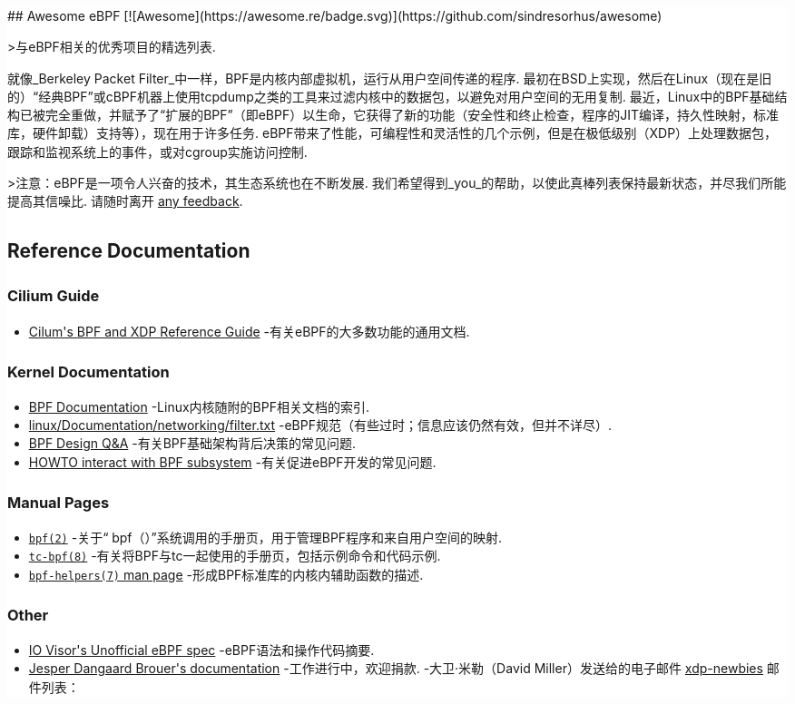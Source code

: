 <div class="github-widget" data-repo="zoidbergwill/awesome-ebpf"></div>
<script async src="https://pagead2.googlesyndication.com/pagead/js/adsbygoogle.js"></script><ins class="adsbygoogle" style="display:block" data-ad-client="ca-pub-6890694312814945" data-ad-slot="5473692530" data-ad-format="auto"  data-full-width-responsive="true"></ins><script>(adsbygoogle = window.adsbygoogle || []).push({});</script>
## Awesome eBPF [![Awesome](https://awesome.re/badge.svg)](https://github.com/sindresorhus/awesome)

&gt;与eBPF相关的优秀项目的精选列表.

 就像_Berkeley Packet Filter_中一样，BPF是内核内部虚拟机，运行从用户空间传递的程序.  最初在BSD上实现，然后在Linux（现在是旧的）“经典BPF”或cBPF机器上使用tcpdump之类的工具来过滤内核中的数据包，以避免对用户空间的无用复制.  最近，Linux中的BPF基础结构已被完全重做，并赋予了“扩展的BPF”（即eBPF）以生命，它获得了新的功能（安全性和终止检查，程序的JIT编译，持久性映射，标准库，硬件卸载）支持等），现在用于许多任务.  eBPF带来了性能，可编程性和灵活性的几个示例，但是在极低级别（XDP）上处理数据包，跟踪和监视系统上的事件，或对cgroup实施访问控制.

 &gt;注意：eBPF是一项令人兴奋的技术，其生态系统也在不断发展.  我们希望得到_you_的帮助，以使此真棒列表保持最新状态，并尽我们所能提高其信噪比.  请随时离开 [any feedback](https://github.com/zoidbergwill/awesome-ebpf/issues).



## Reference Documentation

### Cilium Guide

- [Cilum's BPF and XDP Reference Guide](http://docs.cilium.io/en/latest/bpf/) -有关eBPF的大多数功能的通用文档.

### Kernel Documentation

- [BPF Documentation](https://www.kernel.org/doc/html/latest/bpf/index.html) -Linux内核随附的BPF相关文档的索引.
- [linux/Documentation/networking/filter.txt](https://git.kernel.org/pub/scm/linux/kernel/git/torvalds/linux.git/tree/Documentation/networking/filter.txt) -eBPF规范（有些过时；信息应该仍然有效，但并不详尽）.
- [BPF Design Q&A](https://www.kernel.org/doc/html/latest/bpf/bpf_design_QA.html) -有关BPF基础架构背后决策的常见问题.
- [HOWTO interact with BPF subsystem](https://www.kernel.org/doc/html/latest/bpf/bpf_devel_QA.html) -有关促进eBPF开发的常见问题.

### Manual Pages

- [`bpf(2)`](http://man7.org/linux/man-pages/man2/bpf.2.html) -关于“ bpf（）”系统调用的手册页，用于管理BPF程序和来自用户空间的映射.
- [`tc-bpf(8)`](http://man7.org/linux/man-pages/man8/tc-bpf.8.html) -有关将BPF与tc一起使用的手册页，包括示例命令和代码示例.
- [`bpf-helpers(7)` man page](http://man7.org/linux/man-pages/man7/bpf-helpers.7.html) -形成BPF标准库的内核内辅助函数的描述.

### Other

- [IO Visor's Unofficial eBPF spec](https://github.com/iovisor/bpf-docs/blob/master/eBPF.md) -eBPF语法和操作代码摘要.
- [Jesper Dangaard Brouer's documentation](https://prototype-kernel.readthedocs.io/en/latest/bpf/index.html) -工作进行中，欢迎捐款.
-大卫·米勒（David Miller）发送给的电子邮件 [xdp-newbies](http://vger.kernel.org/vger-lists.html#xdp-newbies) 邮件列表：
